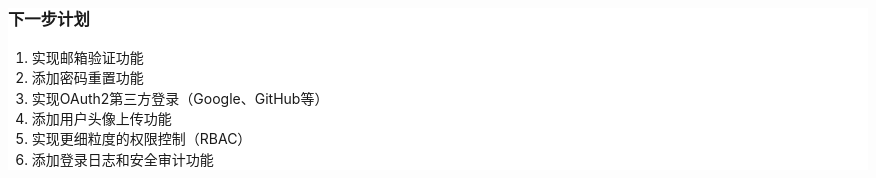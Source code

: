 ### 下一步计划
1. 实现邮箱验证功能
2. 添加密码重置功能
3. 实现OAuth2第三方登录（Google、GitHub等）
4. 添加用户头像上传功能
5. 实现更细粒度的权限控制（RBAC）
6. 添加登录日志和安全审计功能 